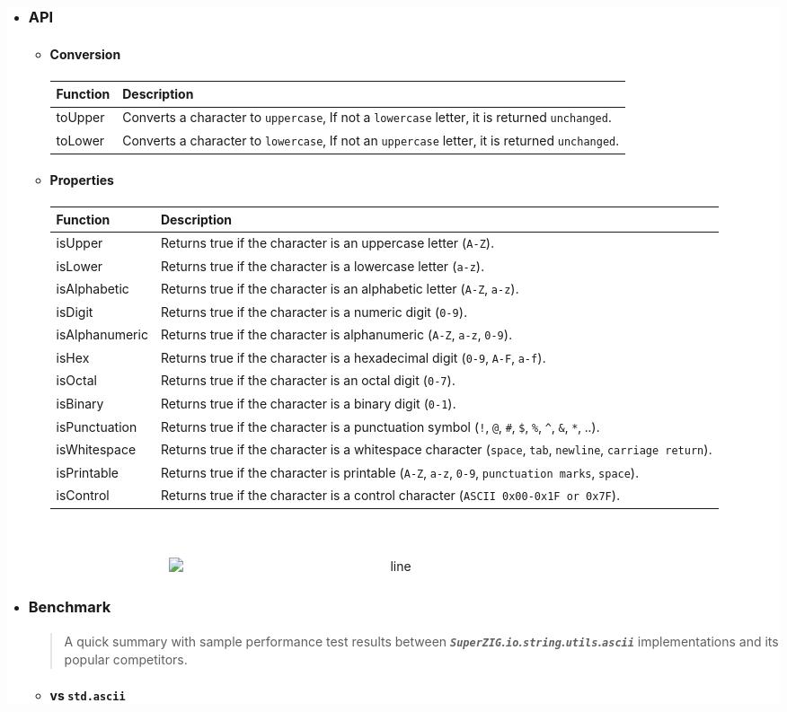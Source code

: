 





- ### API

    - #### Conversion

        | Function | Description                                                                                    |
        | -------- | ---------------------------------------------------------------------------------------------- |
        | toUpper  | Converts a character to `uppercase`, If not a `lowercase` letter, it is returned `unchanged`.  |
        | toLower  | Converts a character to `lowercase`, If not an `uppercase` letter, it is returned `unchanged`. |

    - #### Properties

        | Function       | Description                                                                                             |
        | -------------- | ------------------------------------------------------------------------------------------------------- |
        | isUpper        | Returns true if the character is an uppercase letter (`A-Z`).                                           |
        | isLower        | Returns true if the character is a lowercase letter (`a-z`).                                            |
        | isAlphabetic   | Returns true if the character is an alphabetic letter (`A-Z`, `a-z`).                                   |
        | isDigit        | Returns true if the character is a numeric digit (`0-9`).                                               |
        | isAlphanumeric | Returns true if the character is alphanumeric (`A-Z`, `a-z`, `0-9`).                                    |
        | isHex          | Returns true if the character is a hexadecimal digit (`0-9`, `A-F`, `a-f`).                             |
        | isOctal        | Returns true if the character is an octal digit (`0-7`).                                                |
        | isBinary       | Returns true if the character is a binary digit (`0-1`).                                                |
        | isPunctuation  | Returns true if the character is a punctuation symbol (`!`, `@`, `#`, `$`, `%`, `^`, `&`, `*`, ..).     |
        | isWhitespace   | Returns true if the character is a whitespace character (`space`, `tab`, `newline`, `carriage return`). |
        | isPrintable    | Returns true if the character is printable (`A-Z`, `a-z`, `0-9`, `punctuation marks`, `space`).         |
        | isControl      | Returns true if the character is a control character (`ASCII 0x00-0x1F or 0x7F`).                       |

<br>
<div align="center">
    <img src="https://raw.githubusercontent.com/maysara-elshewehy/SuperZIG-assets/refs/heads/main/dist/img/md/line.png" alt="line" style="display: block; margin-top:20px;margin-bottom:20px;width:500px;"/>
</div>







- ### Benchmark

    > A quick summary with sample performance test results between _**`SuperZIG`.`io`.`string`.`utils`.`ascii`**_ implementations and its popular competitors.

    - #### vs `std.ascii`
